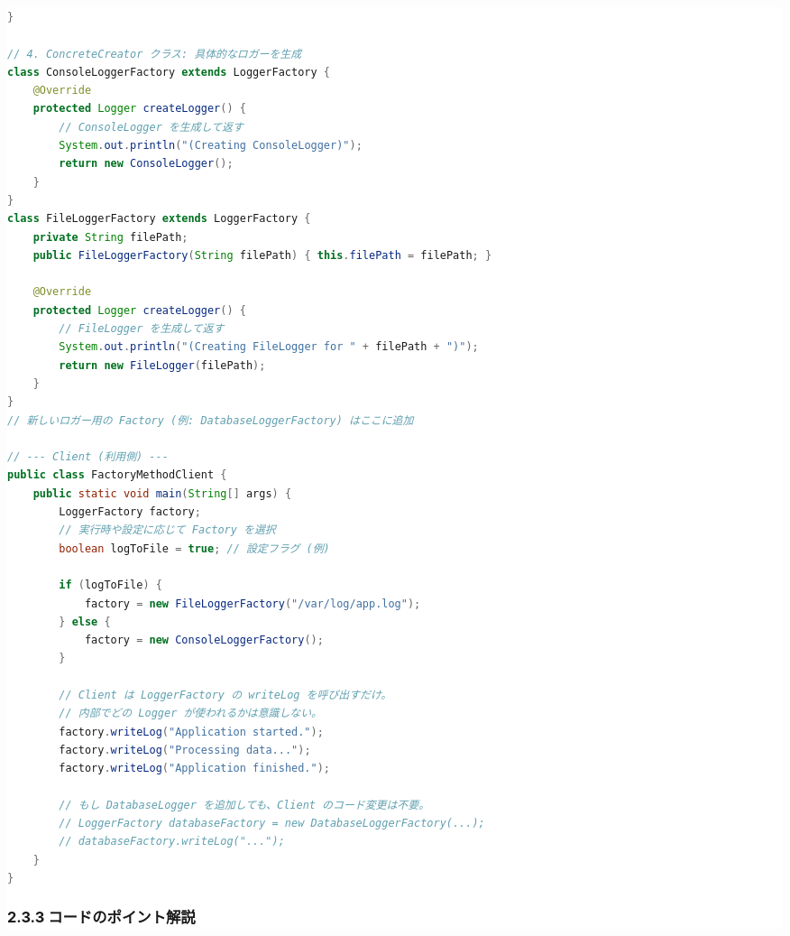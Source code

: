 ```java
}

// 4. ConcreteCreator クラス: 具体的なロガーを生成
class ConsoleLoggerFactory extends LoggerFactory {
    @Override
    protected Logger createLogger() {
        // ConsoleLogger を生成して返す
        System.out.println("(Creating ConsoleLogger)");
        return new ConsoleLogger();
    }
}
class FileLoggerFactory extends LoggerFactory {
    private String filePath;
    public FileLoggerFactory(String filePath) { this.filePath = filePath; }

    @Override
    protected Logger createLogger() {
        // FileLogger を生成して返す
        System.out.println("(Creating FileLogger for " + filePath + ")");
        return new FileLogger(filePath);
    }
}
// 新しいロガー用の Factory (例: DatabaseLoggerFactory) はここに追加

// --- Client (利用側) ---
public class FactoryMethodClient {
    public static void main(String[] args) {
        LoggerFactory factory;
        // 実行時や設定に応じて Factory を選択
        boolean logToFile = true; // 設定フラグ (例)

        if (logToFile) {
            factory = new FileLoggerFactory("/var/log/app.log");
        } else {
            factory = new ConsoleLoggerFactory();
        }

        // Client は LoggerFactory の writeLog を呼び出すだけ。
        // 内部でどの Logger が使われるかは意識しない。
        factory.writeLog("Application started.");
        factory.writeLog("Processing data...");
        factory.writeLog("Application finished.");

        // もし DatabaseLogger を追加しても、Client のコード変更は不要。
        // LoggerFactory databaseFactory = new DatabaseLoggerFactory(...);
        // databaseFactory.writeLog("...");
    }
}
```

### 2.3.3 コードのポイント解説
